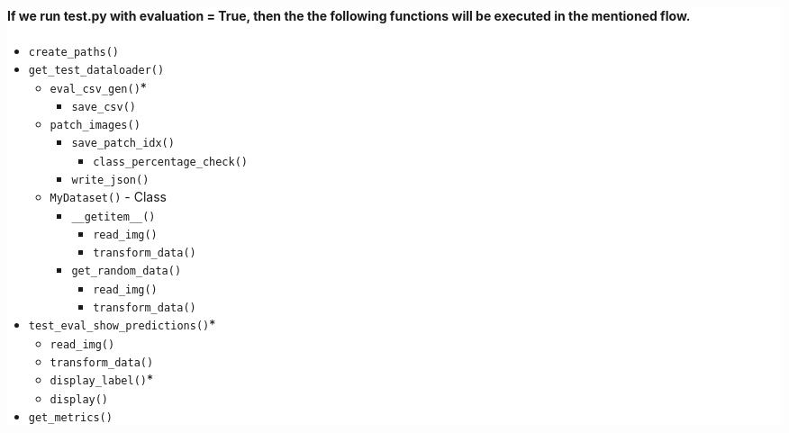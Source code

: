 #### If we run test.py with evaluation = True, then the the following functions will be executed in the mentioned flow.

- `create_paths()`
- `get_test_dataloader()`
  - `eval_csv_gen()`*
    - `save_csv()`
  - `patch_images()`
    - `save_patch_idx()`
      - `class_percentage_check()`
    - `write_json()`
  - `MyDataset()` - Class
    - `__getitem__()`
      - `read_img()`
      - `transform_data()`
    - `get_random_data()`
      - `read_img()`
      - `transform_data()`
- `test_eval_show_predictions()`*
  - `read_img()`
  - `transform_data()`
  - `display_label()`*
  - `display()`
- `get_metrics()`
